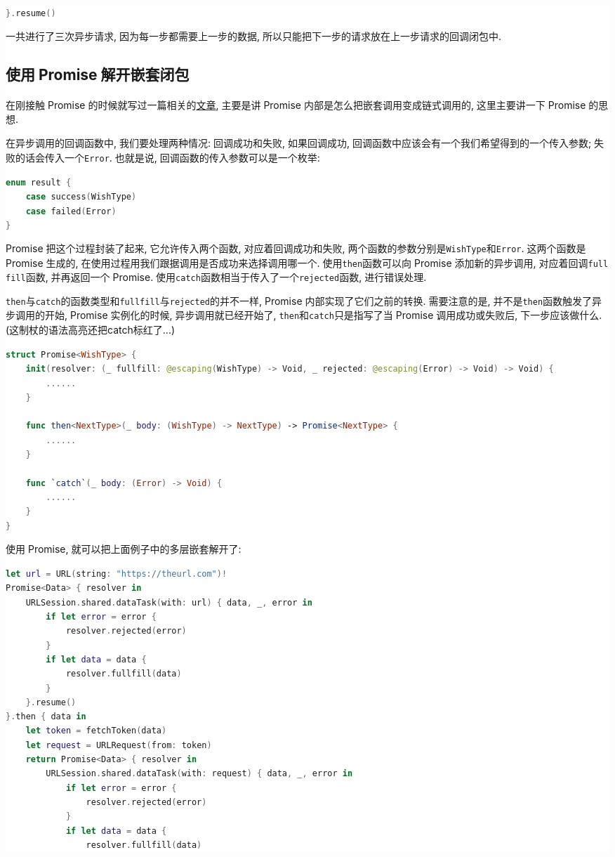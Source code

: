 ~~~ swift
}.resume()
~~~

一共进行了三次异步请求, 因为每一步都需要上一步的数据, 所以只能把下一步的请求放在上一步请求的回调闭包中.

## 使用 Promise 解开嵌套闭包

在刚接触 Promise 的时候就写过一篇相关的[文章][promise], 主要是讲 Promise 内部是怎么把嵌套调用变成链式调用的, 这里主要讲一下 Promise 的思想.

在异步调用的回调函数中, 我们要处理两种情况: 回调成功和失败, 如果回调成功, 回调函数中应该会有一个我们希望得到的一个传入参数; 失败的话会传入一个`Error`. 也就是说, 回调函数的传入参数可以是一个枚举:

~~~ swift
enum result {
    case success(WishType)
    case failed(Error)
}
~~~

Promise 把这个过程封装了起来, 它允许传入两个函数, 对应着回调成功和失败, 两个函数的参数分别是`WishType`和`Error`. 这两个函数是 Promise 生成的, 在使用过程用我们跟据调用是否成功来选择调用哪一个. 使用`then`函数可以向 Promise 添加新的异步调用, 对应着回调`fullfill`函数, 并再返回一个 Promise. 使用`catch`函数相当于传入了一个`rejected`函数, 进行错误处理.

`then`与`catch`的函数类型和`fullfill`与`rejected`的并不一样, Promise 内部实现了它们之前的转换. 需要注意的是, 并不是`then`函数触发了异步调用的开始, Promise 实例化的时候, 异步调用就已经开始了, `then`和`catch`只是指写了当 Promise 调用成功或失败后, 下一步应该做什么.(这制杖的语法高亮还把catch标红了...)

~~~ swift
struct Promise<WishType> {
    init(resolver: (_ fullfill: @escaping(WishType) -> Void, _ rejected: @escaping(Error) -> Void) -> Void) {
        ......
    }

    func then<NextType>(_ body: (WishType) -> NextType) -> Promise<NextType> {
        ......
    }

    func `catch`(_ body: (Error) -> Void) {
        ......
    }
}
~~~

使用 Promise, 就可以把上面例子中的多层嵌套解开了:

~~~ swift
let url = URL(string: "https://theurl.com")!
Promise<Data> { resolver in
    URLSession.shared.dataTask(with: url) { data, _, error in
        if let error = error {
            resolver.rejected(error)
        }
        if let data = data {
            resolver.fullfill(data)
        }
    }.resume()
}.then { data in
    let token = fetchToken(data)
    let request = URLRequest(from: token)
    return Promise<Data> { resolver in
        URLSession.shared.dataTask(with: request) { data, _, error in
            if let error = error {
                resolver.rejected(error)
            }
            if let data = data {
                resolver.fullfill(data)
~~~

[promisekit]: https://github.com/mxcl/PromiseKit
[awaitkit]: https://github.com/yannickl/AwaitKit
[promise]: https://shino.space/2017/使用函数式swift解决回调地狱